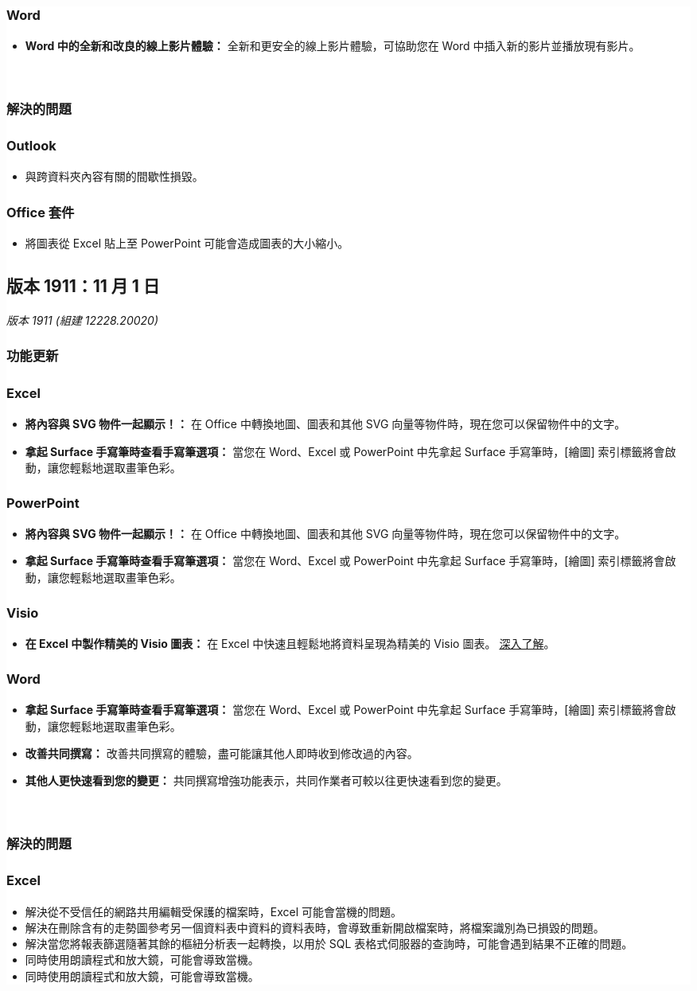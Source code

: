 ### <a name="word"></a>Word
- **Word 中的全新和改良的線上影片體驗：** 全新和更安全的線上影片體驗，可協助您在 Word 中插入新的影片並播放現有影片。
 
[//]: # (DO NOT REMOVE FEATUREDETAILS CONTENT END)
 
<br/>
 
[//]: # (DO NOT REMOVE BUGDETAILS CONTENT START)
 
### <a name="resolved-issues"></a>解決的問題
### <a name="outlook"></a>Outlook
- 與跨資料夾內容有關的間歇性損毀。
 
### <a name="office-suite"></a>Office 套件
- 將圖表從 Excel 貼上至 PowerPoint 可能會造成圖表的大小縮小。
 
[//]: # (DO NOT REMOVE BUGDETAILS CONTENT END)
 
## <a name="version-1911-november-01"></a>版本 1911：11 月 1 日
*版本 1911 (組建 12228.20020)*
 
[//]: # (DO NOT REMOVE FEATUREDETAILS CONTENT START)
 
### <a name="feature-updates"></a>功能更新
### <a name="excel"></a>Excel
- **將內容與 SVG 物件一起顯示！：** 在 Office 中轉換地圖、圖表和其他 SVG 向量等物件時，現在您可以保留物件中的文字。
 
- **拿起 Surface 手寫筆時查看手寫筆選項：** 當您在 Word、Excel 或 PowerPoint 中先拿起 Surface 手寫筆時，[繪圖] 索引標籤將會啟動，讓您輕鬆地選取畫筆色彩。
 
### <a name="powerpoint"></a>PowerPoint
- **將內容與 SVG 物件一起顯示！：** 在 Office 中轉換地圖、圖表和其他 SVG 向量等物件時，現在您可以保留物件中的文字。
 
- **拿起 Surface 手寫筆時查看手寫筆選項：** 當您在 Word、Excel 或 PowerPoint 中先拿起 Surface 手寫筆時，[繪圖] 索引標籤將會啟動，讓您輕鬆地選取畫筆色彩。
 
### <a name="visio"></a>Visio
- **在 Excel 中製作精美的 Visio 圖表：** 在 Excel 中快速且輕鬆地將資料呈現為精美的 Visio 圖表。 [深入了解](https://support.office.com/article/bee3b5aa-aaaf-4401-acc6-276b711c763c)。
 
### <a name="word"></a>Word
- **拿起 Surface 手寫筆時查看手寫筆選項：** 當您在 Word、Excel 或 PowerPoint 中先拿起 Surface 手寫筆時，[繪圖] 索引標籤將會啟動，讓您輕鬆地選取畫筆色彩。
 
- **改善共同撰寫：** 改善共同撰寫的體驗，盡可能讓其他人即時收到修改過的內容。
 
- **其他人更快速看到您的變更：** 共同撰寫增強功能表示，共同作業者可較以往更快速看到您的變更。
 
[//]: # (DO NOT REMOVE FEATUREDETAILS CONTENT END)
 
<br/>
 
[//]: # (DO NOT REMOVE BUGDETAILS CONTENT START)
 
### <a name="resolved-issues"></a>解決的問題
### <a name="excel"></a>Excel
- 解決從不受信任的網路共用編輯受保護的檔案時，Excel 可能會當機的問題。
- 解決在刪除含有的走勢圖參考另一個資料表中資料的資料表時，會導致重新開啟檔案時，將檔案識別為已損毀的問題。
- 解決當您將報表篩選隨著其餘的樞紐分析表一起轉換，以用於 SQL 表格式伺服器的查詢時，可能會遇到結果不正確的問題。
- 同時使用朗讀程式和放大鏡，可能會導致當機。
- 同時使用朗讀程式和放大鏡，可能會導致當機。
 

[//]: # (DO NOT REMOVE)